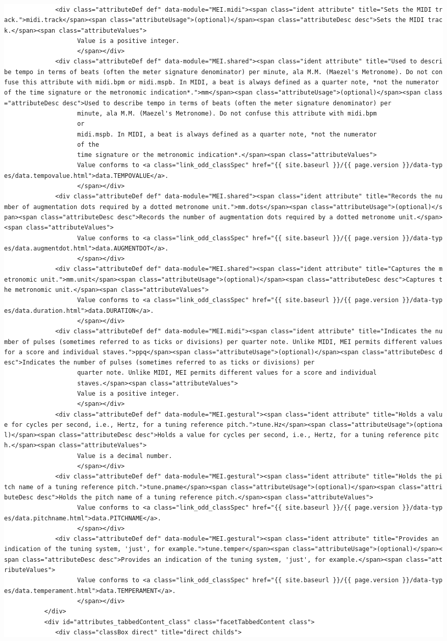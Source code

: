                   <div class="attributeDef def" data-module="MEI.midi"><span class="ident attribute" title="Sets the MIDI track.">midi.track</span><span class="attributeUsage">(optional)</span><span class="attributeDesc desc">Sets the MIDI track.</span><span class="attributeValues">
                        Value is a positive integer.
                        </span></div>
                  <div class="attributeDef def" data-module="MEI.shared"><span class="ident attribute" title="Used to describe tempo in terms of beats (often the meter signature denominator) per minute, ala M.M. (Maezel's Metronome). Do not confuse this attribute with midi.bpm or midi.mspb. In MIDI, a beat is always defined as a quarter note, *not the numerator of the time signature or the metronomic indication*.">mm</span><span class="attributeUsage">(optional)</span><span class="attributeDesc desc">Used to describe tempo in terms of beats (often the meter signature denominator) per
                        minute, ala M.M. (Maezel's Metronome). Do not confuse this attribute with midi.bpm
                        or
                        midi.mspb. In MIDI, a beat is always defined as a quarter note, *not the numerator
                        of the
                        time signature or the metronomic indication*.</span><span class="attributeValues">
                        Value conforms to <a class="link_odd_classSpec" href="{{ site.baseurl }}/{{ page.version }}/data-types/data.tempovalue.html">data.TEMPOVALUE</a>.
                        </span></div>
                  <div class="attributeDef def" data-module="MEI.shared"><span class="ident attribute" title="Records the number of augmentation dots required by a dotted metronome unit.">mm.dots</span><span class="attributeUsage">(optional)</span><span class="attributeDesc desc">Records the number of augmentation dots required by a dotted metronome unit.</span><span class="attributeValues">
                        Value conforms to <a class="link_odd_classSpec" href="{{ site.baseurl }}/{{ page.version }}/data-types/data.augmentdot.html">data.AUGMENTDOT</a>.
                        </span></div>
                  <div class="attributeDef def" data-module="MEI.shared"><span class="ident attribute" title="Captures the metronomic unit.">mm.unit</span><span class="attributeUsage">(optional)</span><span class="attributeDesc desc">Captures the metronomic unit.</span><span class="attributeValues">
                        Value conforms to <a class="link_odd_classSpec" href="{{ site.baseurl }}/{{ page.version }}/data-types/data.duration.html">data.DURATION</a>.
                        </span></div>
                  <div class="attributeDef def" data-module="MEI.midi"><span class="ident attribute" title="Indicates the number of pulses (sometimes referred to as ticks or divisions) per quarter note. Unlike MIDI, MEI permits different values for a score and individual staves.">ppq</span><span class="attributeUsage">(optional)</span><span class="attributeDesc desc">Indicates the number of pulses (sometimes referred to as ticks or divisions) per
                        quarter note. Unlike MIDI, MEI permits different values for a score and individual
                        staves.</span><span class="attributeValues">
                        Value is a positive integer.
                        </span></div>
                  <div class="attributeDef def" data-module="MEI.gestural"><span class="ident attribute" title="Holds a value for cycles per second, i.e., Hertz, for a tuning reference pitch.">tune.Hz</span><span class="attributeUsage">(optional)</span><span class="attributeDesc desc">Holds a value for cycles per second, i.e., Hertz, for a tuning reference pitch.</span><span class="attributeValues">
                        Value is a decimal number.
                        </span></div>
                  <div class="attributeDef def" data-module="MEI.gestural"><span class="ident attribute" title="Holds the pitch name of a tuning reference pitch.">tune.pname</span><span class="attributeUsage">(optional)</span><span class="attributeDesc desc">Holds the pitch name of a tuning reference pitch.</span><span class="attributeValues">
                        Value conforms to <a class="link_odd_classSpec" href="{{ site.baseurl }}/{{ page.version }}/data-types/data.pitchname.html">data.PITCHNAME</a>.
                        </span></div>
                  <div class="attributeDef def" data-module="MEI.gestural"><span class="ident attribute" title="Provides an indication of the tuning system, 'just', for example.">tune.temper</span><span class="attributeUsage">(optional)</span><span class="attributeDesc desc">Provides an indication of the tuning system, 'just', for example.</span><span class="attributeValues">
                        Value conforms to <a class="link_odd_classSpec" href="{{ site.baseurl }}/{{ page.version }}/data-types/data.temperament.html">data.TEMPERAMENT</a>.
                        </span></div>
               </div>
               <div id="attributes_tabbedContent_class" class="facetTabbedContent class">
                  <div class="classBox direct" title="direct childs">